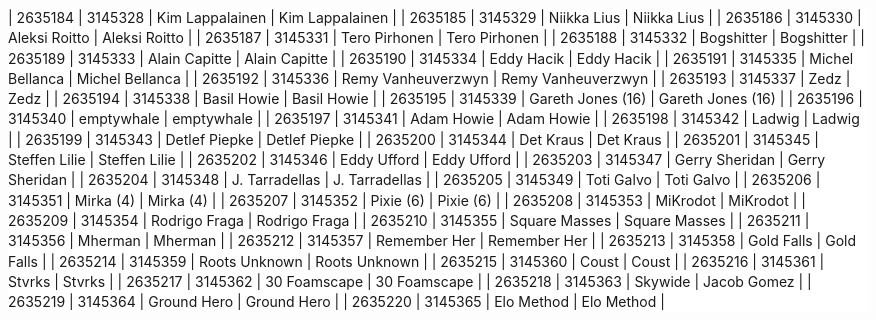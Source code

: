 | 2635184 | 3145328 | Kim Lappalainen | Kim Lappalainen |
| 2635185 | 3145329 | Niikka Lius | Niikka Lius |
| 2635186 | 3145330 | Aleksi Roitto | Aleksi Roitto |
| 2635187 | 3145331 | Tero Pirhonen | Tero Pirhonen |
| 2635188 | 3145332 | Bogshitter | Bogshitter |
| 2635189 | 3145333 | Alain Capitte | Alain Capitte |
| 2635190 | 3145334 | Eddy Hacik | Eddy Hacik |
| 2635191 | 3145335 | Michel Bellanca | Michel Bellanca |
| 2635192 | 3145336 | Remy Vanheuverzwyn | Remy Vanheuverzwyn |
| 2635193 | 3145337 | Zedz | Zedz |
| 2635194 | 3145338 | Basil Howie | Basil Howie |
| 2635195 | 3145339 | Gareth Jones (16) | Gareth Jones (16) |
| 2635196 | 3145340 | emptywhale | emptywhale |
| 2635197 | 3145341 | Adam Howie | Adam Howie |
| 2635198 | 3145342 | Ladwig | Ladwig |
| 2635199 | 3145343 | Detlef Piepke | Detlef Piepke |
| 2635200 | 3145344 | Det Kraus | Det Kraus |
| 2635201 | 3145345 | Steffen Lilie | Steffen Lilie |
| 2635202 | 3145346 | Eddy Ufford | Eddy Ufford |
| 2635203 | 3145347 | Gerry Sheridan | Gerry Sheridan |
| 2635204 | 3145348 | J. Tarradellas | J. Tarradellas |
| 2635205 | 3145349 | Toti Galvo | Toti Galvo |
| 2635206 | 3145351 | Mirka (4) | Mirka (4) |
| 2635207 | 3145352 | Pixie (6) | Pixie (6) |
| 2635208 | 3145353 | MiKrodot | MiKrodot |
| 2635209 | 3145354 | Rodrigo Fraga | Rodrigo Fraga |
| 2635210 | 3145355 | Square Masses | Square Masses |
| 2635211 | 3145356 | Mherman | Mherman |
| 2635212 | 3145357 | Remember Her | Remember Her |
| 2635213 | 3145358 | Gold Falls | Gold Falls |
| 2635214 | 3145359 | Roots Unknown | Roots Unknown |
| 2635215 | 3145360 | Coust | Coust |
| 2635216 | 3145361 | Stvrks | Stvrks |
| 2635217 | 3145362 | 30 Foamscape | 30 Foamscape |
| 2635218 | 3145363 | Skywide | Jacob Gomez |
| 2635219 | 3145364 | Ground Hero | Ground Hero |
| 2635220 | 3145365 | Elo Method | Elo Method |